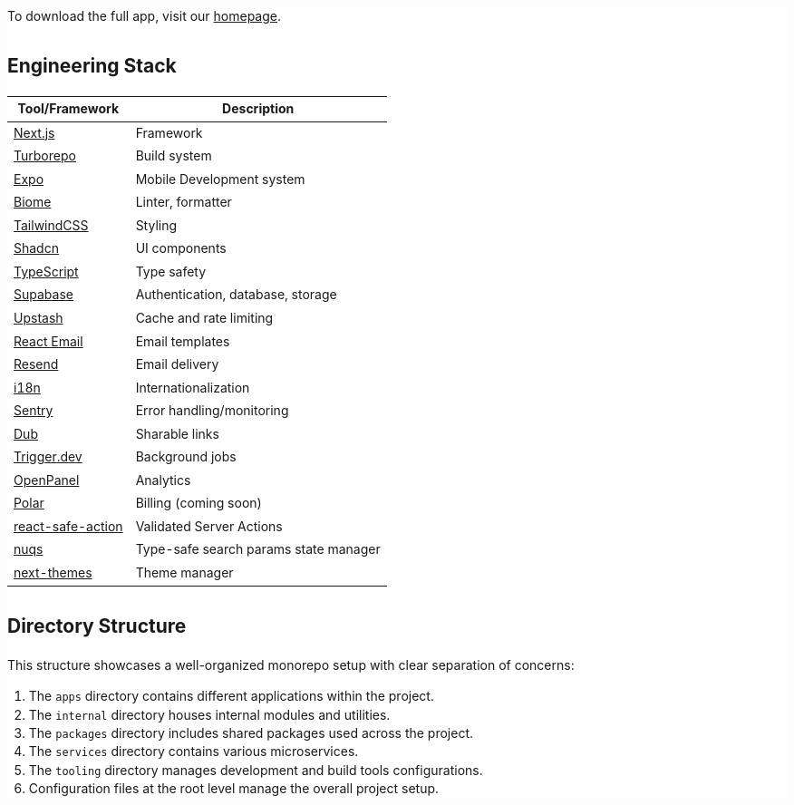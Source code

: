 To download the full app, visit our [homepage](https://solomon-ai.app).

## Engineering Stack

| Tool/Framework                                         | Description                           |
| ------------------------------------------------------ | ------------------------------------- |
| [Next.js](https://nextjs.org/)                         | Framework                             |
| [Turborepo](https://turbo.build)                       | Build system                          |
| [Expo](https://expo.com)                               | Mobile Development system             |
| [Biome](https://biomejs.dev)                           | Linter, formatter                     |
| [TailwindCSS](https://tailwindcss.com/)                | Styling                               |
| [Shadcn](https://ui.shadcn.com/)                       | UI components                         |
| [TypeScript](https://www.typescriptlang.org/)          | Type safety                           |
| [Supabase](https://supabase.com/)                      | Authentication, database, storage     |
| [Upstash](https://upstash.com/)                        | Cache and rate limiting               |
| [React Email](https://react.email/)                    | Email templates                       |
| [Resend](https://resend.com/)                          | Email delivery                        |
| [i18n](https://next-international.vercel.app/)         | Internationalization                  |
| [Sentry](https://sentry.io/)                           | Error handling/monitoring             |
| [Dub](https://dub.sh/)                                 | Sharable links                        |
| [Trigger.dev](https://trigger.dev/)                    | Background jobs                       |
| [OpenPanel](https://openpanel.dev/)                    | Analytics                             |
| [Polar](https://polar.sh)                              | Billing (coming soon)                 |
| [react-safe-action](https://next-safe-action.dev)      | Validated Server Actions              |
| [nuqs](https://nuqs.47ng.com/)                         | Type-safe search params state manager |
| [next-themes](https://next-themes-example.vercel.app/) | Theme manager                         |

## Directory Structure

This structure showcases a well-organized monorepo setup with clear separation of concerns:

1. The `apps` directory contains different applications within the project.
2. The `internal` directory houses internal modules and utilities.
3. The `packages` directory includes shared packages used across the project.
4. The `services` directory contains various microservices.
5. The `tooling` directory manages development and build tools configurations.
6. Configuration files at the root level manage the overall project setup.
